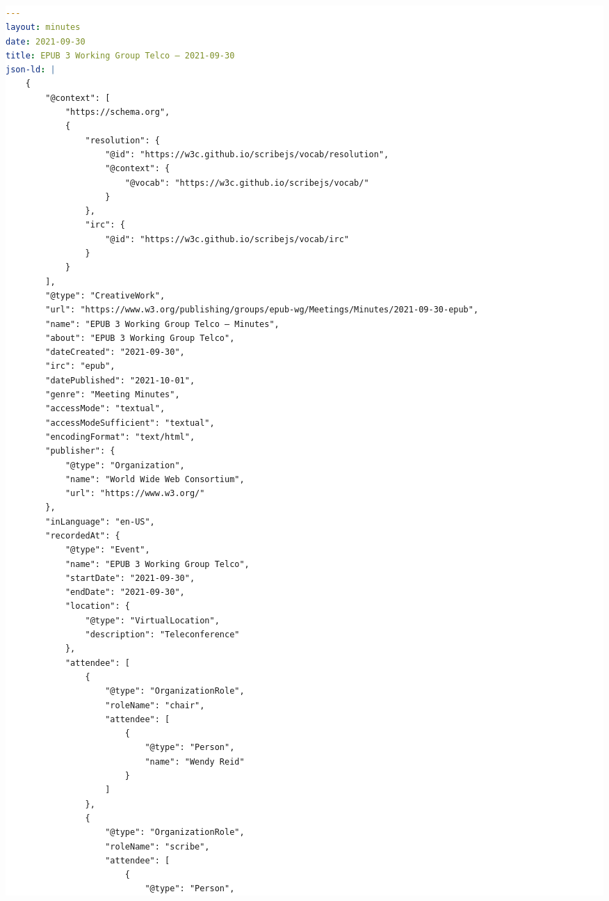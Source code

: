```yaml
---
layout: minutes
date: 2021-09-30
title: EPUB 3 Working Group Telco — 2021-09-30
json-ld: |
    {
        "@context": [
            "https://schema.org",
            {
                "resolution": {
                    "@id": "https://w3c.github.io/scribejs/vocab/resolution",
                    "@context": {
                        "@vocab": "https://w3c.github.io/scribejs/vocab/"
                    }
                },
                "irc": {
                    "@id": "https://w3c.github.io/scribejs/vocab/irc"
                }
            }
        ],
        "@type": "CreativeWork",
        "url": "https://www.w3.org/publishing/groups/epub-wg/Meetings/Minutes/2021-09-30-epub",
        "name": "EPUB 3 Working Group Telco — Minutes",
        "about": "EPUB 3 Working Group Telco",
        "dateCreated": "2021-09-30",
        "irc": "epub",
        "datePublished": "2021-10-01",
        "genre": "Meeting Minutes",
        "accessMode": "textual",
        "accessModeSufficient": "textual",
        "encodingFormat": "text/html",
        "publisher": {
            "@type": "Organization",
            "name": "World Wide Web Consortium",
            "url": "https://www.w3.org/"
        },
        "inLanguage": "en-US",
        "recordedAt": {
            "@type": "Event",
            "name": "EPUB 3 Working Group Telco",
            "startDate": "2021-09-30",
            "endDate": "2021-09-30",
            "location": {
                "@type": "VirtualLocation",
                "description": "Teleconference"
            },
            "attendee": [
                {
                    "@type": "OrganizationRole",
                    "roleName": "chair",
                    "attendee": [
                        {
                            "@type": "Person",
                            "name": "Wendy Reid"
                        }
                    ]
                },
                {
                    "@type": "OrganizationRole",
                    "roleName": "scribe",
                    "attendee": [
                        {
                            "@type": "Person",
```